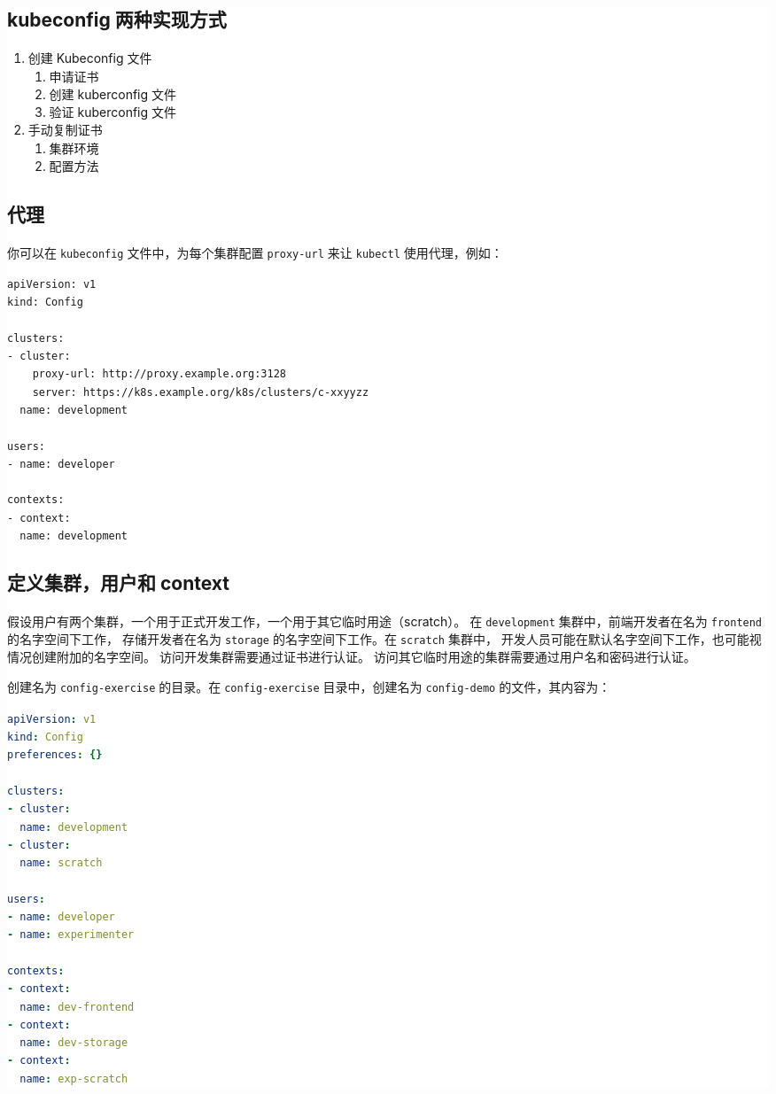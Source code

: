 
## kubeconfig 两种实现方式

1. 创建 Kubeconfig 文件
   1. 申请证书
   2. 创建 kuberconfig 文件
   3. 验证 kuberconfig 文件
2. 手动复制证书
   1. 集群环境
   2. 配置方法



## 代理

你可以在 `kubeconfig` 文件中，为每个集群配置 `proxy-url` 来让 `kubectl` 使用代理，例如：

```bash
apiVersion: v1
kind: Config

clusters:
- cluster:
    proxy-url: http://proxy.example.org:3128
    server: https://k8s.example.org/k8s/clusters/c-xxyyzz
  name: development

users:
- name: developer

contexts:
- context:
  name: development
```



## 定义集群，用户和 context

假设用户有两个集群，一个用于正式开发工作，一个用于其它临时用途（scratch）。 在 `development` 集群中，前端开发者在名为 `frontend` 的名字空间下工作， 存储开发者在名为 `storage` 的名字空间下工作。在 `scratch` 集群中， 开发人员可能在默认名字空间下工作，也可能视情况创建附加的名字空间。 访问开发集群需要通过证书进行认证。 访问其它临时用途的集群需要通过用户名和密码进行认证。

创建名为 `config-exercise` 的目录。在 `config-exercise` 目录中，创建名为 `config-demo` 的文件，其内容为：

```yml
apiVersion: v1
kind: Config
preferences: {}

clusters:
- cluster:
  name: development
- cluster:
  name: scratch

users:
- name: developer
- name: experimenter

contexts:
- context:
  name: dev-frontend
- context:
  name: dev-storage
- context:
  name: exp-scratch
```